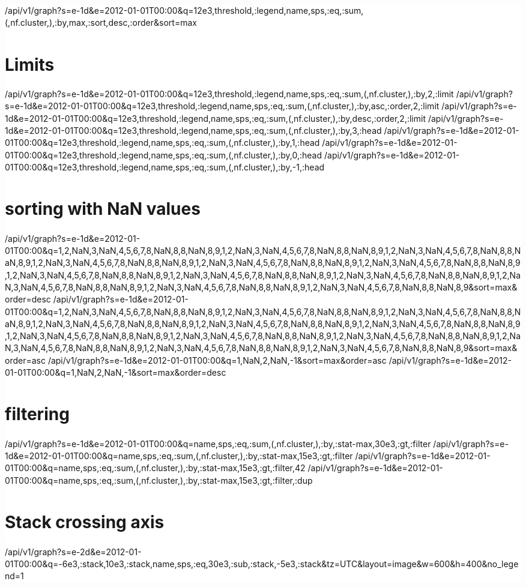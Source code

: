/api/v1/graph?s=e-1d&e=2012-01-01T00:00&q=12e3,threshold,:legend,name,sps,:eq,:sum,(,nf.cluster,),:by,max,:sort,desc,:order&sort=max

# Limits
/api/v1/graph?s=e-1d&e=2012-01-01T00:00&q=12e3,threshold,:legend,name,sps,:eq,:sum,(,nf.cluster,),:by,2,:limit
/api/v1/graph?s=e-1d&e=2012-01-01T00:00&q=12e3,threshold,:legend,name,sps,:eq,:sum,(,nf.cluster,),:by,asc,:order,2,:limit
/api/v1/graph?s=e-1d&e=2012-01-01T00:00&q=12e3,threshold,:legend,name,sps,:eq,:sum,(,nf.cluster,),:by,desc,:order,2,:limit
/api/v1/graph?s=e-1d&e=2012-01-01T00:00&q=12e3,threshold,:legend,name,sps,:eq,:sum,(,nf.cluster,),:by,3,:head
/api/v1/graph?s=e-1d&e=2012-01-01T00:00&q=12e3,threshold,:legend,name,sps,:eq,:sum,(,nf.cluster,),:by,1,:head
/api/v1/graph?s=e-1d&e=2012-01-01T00:00&q=12e3,threshold,:legend,name,sps,:eq,:sum,(,nf.cluster,),:by,0,:head
/api/v1/graph?s=e-1d&e=2012-01-01T00:00&q=12e3,threshold,:legend,name,sps,:eq,:sum,(,nf.cluster,),:by,-1,:head

# sorting with NaN values
/api/v1/graph?s=e-1d&e=2012-01-01T00:00&q=1,2,NaN,3,NaN,4,5,6,7,8,NaN,8,8,NaN,8,9,1,2,NaN,3,NaN,4,5,6,7,8,NaN,8,8,NaN,8,9,1,2,NaN,3,NaN,4,5,6,7,8,NaN,8,8,NaN,8,9,1,2,NaN,3,NaN,4,5,6,7,8,NaN,8,8,NaN,8,9,1,2,NaN,3,NaN,4,5,6,7,8,NaN,8,8,NaN,8,9,1,2,NaN,3,NaN,4,5,6,7,8,NaN,8,8,NaN,8,9,1,2,NaN,3,NaN,4,5,6,7,8,NaN,8,8,NaN,8,9,1,2,NaN,3,NaN,4,5,6,7,8,NaN,8,8,NaN,8,9,1,2,NaN,3,NaN,4,5,6,7,8,NaN,8,8,NaN,8,9,1,2,NaN,3,NaN,4,5,6,7,8,NaN,8,8,NaN,8,9,1,2,NaN,3,NaN,4,5,6,7,8,NaN,8,8,NaN,8,9,1,2,NaN,3,NaN,4,5,6,7,8,NaN,8,8,NaN,8,9&sort=max&order=desc
/api/v1/graph?s=e-1d&e=2012-01-01T00:00&q=1,2,NaN,3,NaN,4,5,6,7,8,NaN,8,8,NaN,8,9,1,2,NaN,3,NaN,4,5,6,7,8,NaN,8,8,NaN,8,9,1,2,NaN,3,NaN,4,5,6,7,8,NaN,8,8,NaN,8,9,1,2,NaN,3,NaN,4,5,6,7,8,NaN,8,8,NaN,8,9,1,2,NaN,3,NaN,4,5,6,7,8,NaN,8,8,NaN,8,9,1,2,NaN,3,NaN,4,5,6,7,8,NaN,8,8,NaN,8,9,1,2,NaN,3,NaN,4,5,6,7,8,NaN,8,8,NaN,8,9,1,2,NaN,3,NaN,4,5,6,7,8,NaN,8,8,NaN,8,9,1,2,NaN,3,NaN,4,5,6,7,8,NaN,8,8,NaN,8,9,1,2,NaN,3,NaN,4,5,6,7,8,NaN,8,8,NaN,8,9,1,2,NaN,3,NaN,4,5,6,7,8,NaN,8,8,NaN,8,9,1,2,NaN,3,NaN,4,5,6,7,8,NaN,8,8,NaN,8,9&sort=max&order=asc
/api/v1/graph?s=e-1d&e=2012-01-01T00:00&q=1,NaN,2,NaN,-1&sort=max&order=asc
/api/v1/graph?s=e-1d&e=2012-01-01T00:00&q=1,NaN,2,NaN,-1&sort=max&order=desc


# filtering
/api/v1/graph?s=e-1d&e=2012-01-01T00:00&q=name,sps,:eq,:sum,(,nf.cluster,),:by,:stat-max,30e3,:gt,:filter
/api/v1/graph?s=e-1d&e=2012-01-01T00:00&q=name,sps,:eq,:sum,(,nf.cluster,),:by,:stat-max,15e3,:gt,:filter
/api/v1/graph?s=e-1d&e=2012-01-01T00:00&q=name,sps,:eq,:sum,(,nf.cluster,),:by,:stat-max,15e3,:gt,:filter,42
/api/v1/graph?s=e-1d&e=2012-01-01T00:00&q=name,sps,:eq,:sum,(,nf.cluster,),:by,:stat-max,15e3,:gt,:filter,:dup

# Stack crossing axis
/api/v1/graph?s=e-2d&e=2012-01-01T00:00&q=-6e3,:stack,10e3,:stack,name,sps,:eq,30e3,:sub,:stack,-5e3,:stack&tz=UTC&layout=image&w=600&h=400&no_legend=1
